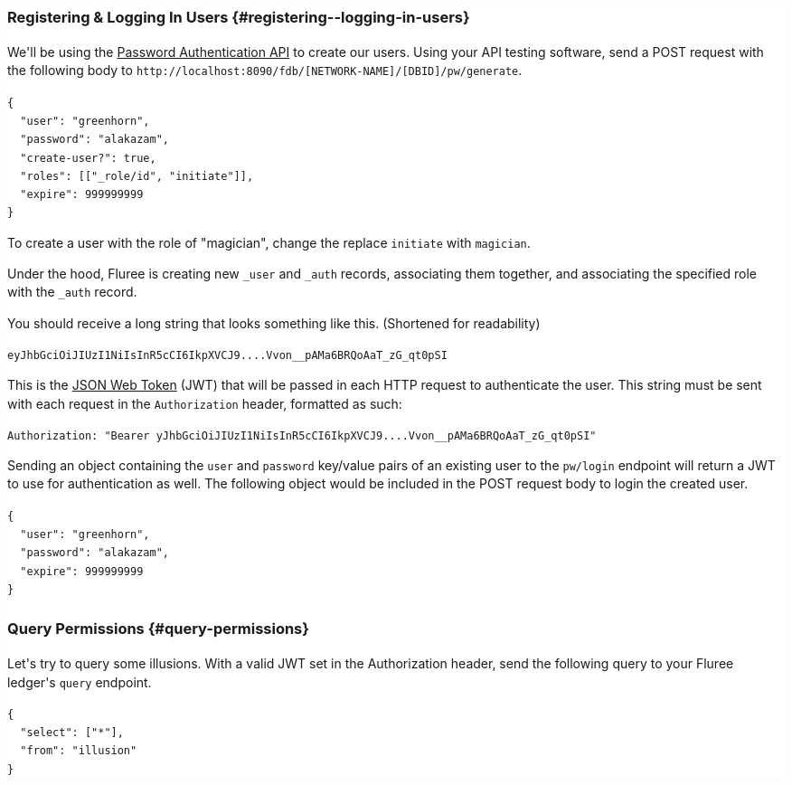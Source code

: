 ### Registering & Logging In Users {#registering--logging-in-users}

We'll be using the [Password Authentication API](/concepts/identity/password_management.md)
to create our users. Using your API testing software, send a POST request with the
following body to `http://localhost:8090/fdb/[NETWORK-NAME]/[DBID]/pw/generate`.

```flureeql
{
  "user": "greenhorn",
  "password": "alakazam",
  "create-user?": true,
  "roles": [["_role/id", "initiate"]],
  "expire": 999999999
}
```

To create a user with the role of "magician", change the replace `initiate` with
`magician`.

Under the hood, Fluree is creating new `_user` and `_auth` records, associating
them together, and associating the specified role with the `_auth` record.

You should receive a long string that looks something like this. (Shortened for readability)

`eyJhbGciOiJIUzI1NiIsInR5cCI6IkpXVCJ9....Vvon__pAMa6BRQoAaT_zG_qt0pSI`

This is the [JSON Web Token](https://jwt.io) (JWT) that will be passed in each HTTP
request to authenticate the user. This string must be sent with each request in the
`Authorization` header, formatted as such:

`Authorization: "Bearer yJhbGciOiJIUzI1NiIsInR5cCI6IkpXVCJ9....Vvon__pAMa6BRQoAaT_zG_qt0pSI"`

Sending an object containing the `user` and `password` key/value pairs of an existing
user to the `pw/login` endpoint will return a JWT to use for authentication as well.
The following object would be included in the POST request body to login the created
user.

```flureeql
{
  "user": "greenhorn",
  "password": "alakazam",
  "expire": 999999999
}
```

### Query Permissions {#query-permissions}

Let's try to query some illusions. With a valid JWT set in the Authorization header,
send the following query to your Fluree ledger's `query` endpoint.

```flureeql
{
  "select": ["*"],
  "from": "illusion"
}
```
